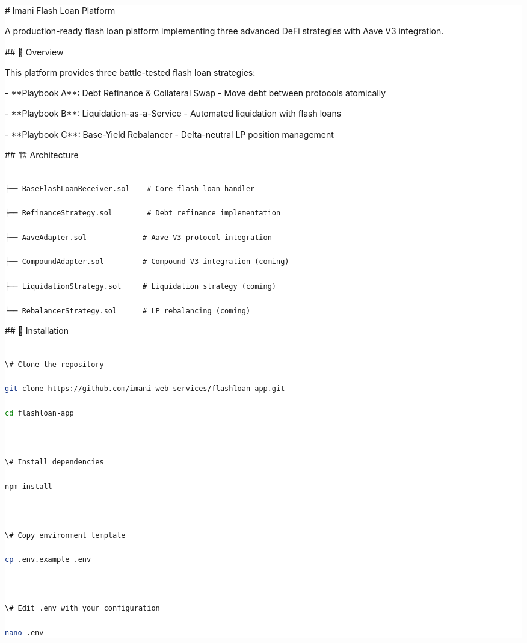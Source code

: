 \# Imani Flash Loan Platform



A production-ready flash loan platform implementing three advanced DeFi strategies with Aave V3 integration.



\## 🚀 Overview



This platform provides three battle-tested flash loan strategies:



\- \*\*Playbook A\*\*: Debt Refinance \& Collateral Swap - Move debt between protocols atomically

\- \*\*Playbook B\*\*: Liquidation-as-a-Service - Automated liquidation with flash loans  

\- \*\*Playbook C\*\*: Base-Yield Rebalancer - Delta-neutral LP position management



\## 🏗️ Architecture



```

├── BaseFlashLoanReceiver.sol    # Core flash loan handler

├── RefinanceStrategy.sol        # Debt refinance implementation

├── AaveAdapter.sol             # Aave V3 protocol integration

├── CompoundAdapter.sol         # Compound V3 integration (coming)

├── LiquidationStrategy.sol     # Liquidation strategy (coming)  

└── RebalancerStrategy.sol      # LP rebalancing (coming)

```



\## 🔧 Installation



```bash

\# Clone the repository

git clone https://github.com/imani-web-services/flashloan-app.git

cd flashloan-app



\# Install dependencies

npm install



\# Copy environment template

cp .env.example .env



\# Edit .env with your configuration

nano .env
```